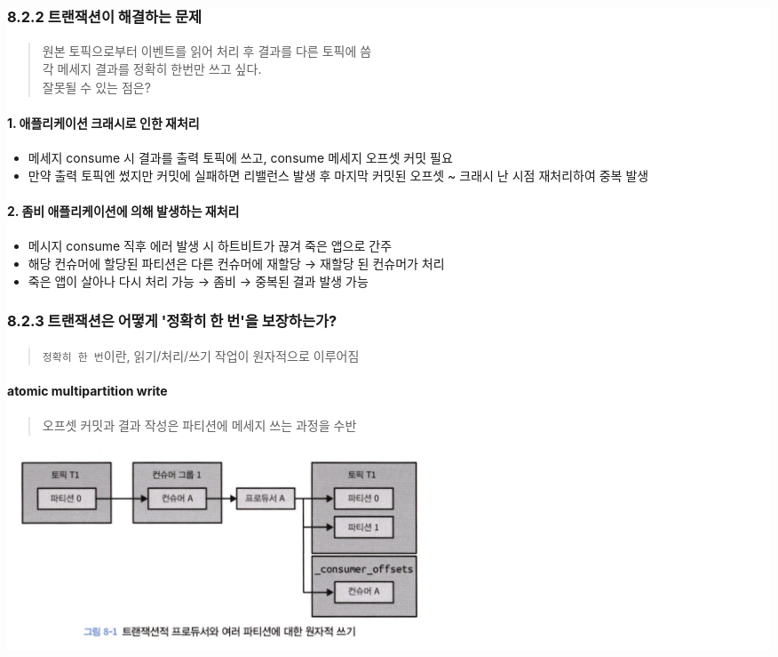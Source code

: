 ### 8.2.2 트랜잭션이 해결하는 문제

> 원본 토픽으로부터 이벤트를 읽어 처리 후 결과를 다른 토픽에 씀<br>
> 각 메세지 결과를 정확히 한번만 쓰고 싶다.<br>
> 잘못될 수 있는 점은?

#### 1. 애플리케이션 크래시로 인한 재처리

- 메세지 consume 시 결과를 출력 토픽에 쓰고, consume 메세지 오프셋 커밋 필요
- 만약 출력 토픽엔 썼지만 커밋에 실패하면 리밸런스 발생 후 마지막 커밋된 오프셋 ~ 크래시 난 시점 재처리하여 중복 발생

#### 2. 좀비 애플리케이션에 의해 발생하는 재처리

- 메시지 consume 직후 에러 발생 시 하트비트가 끊겨 죽은 앱으로 간주
- 해당 컨슈머에 할당된 파티션은 다른 컨슈머에 재할당 &rarr; 재할당 된 컨슈머가 처리
- 죽은 앱이 살아나 다시 처리 가능 &rarr; 좀비 &rarr; 중복된 결과 발생 가능

### 8.2.3 트랜잭션은 어떻게 '정확히 한 번'을 보장하는가?

> `정확히 한 번`이란, 읽기/처리/쓰기 작업이 원자적으로 이루어짐

#### atomic multipartition write

> 오프셋 커밋과 결과 작성은 파티션에 메세지 쓰는 과정을 수반

<img src="img/1.png" alt="" width="500" />

